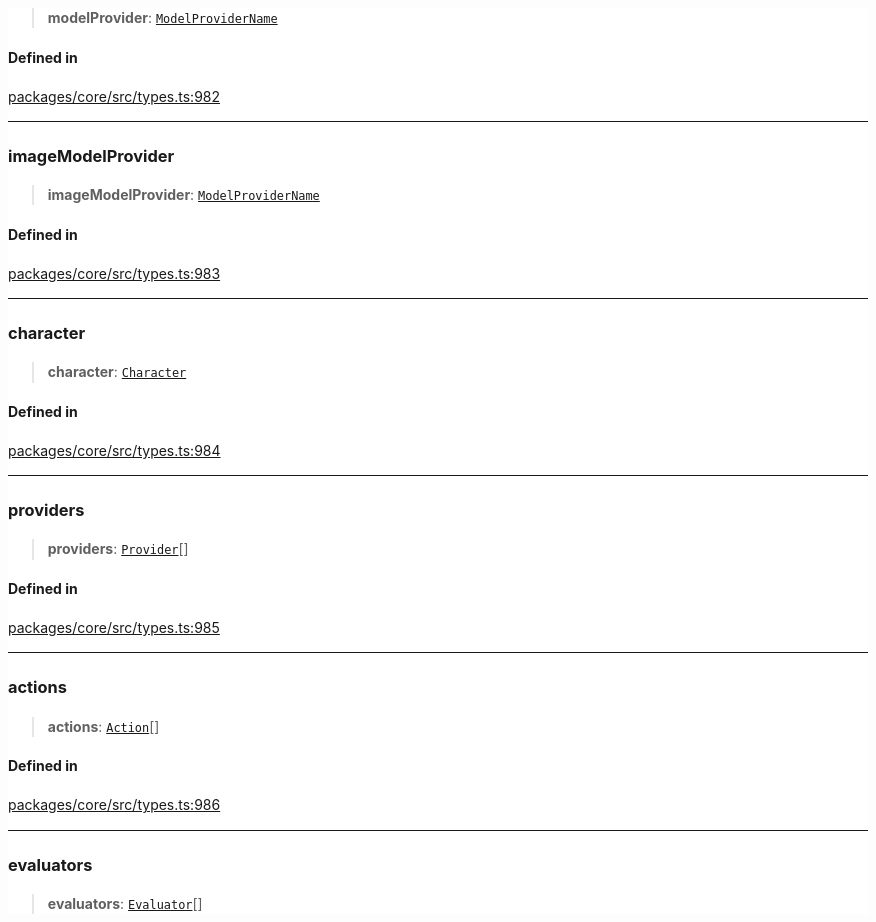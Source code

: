 > **modelProvider**: [`ModelProviderName`](../enumerations/ModelProviderName.md)

#### Defined in

[packages/core/src/types.ts:982](https://github.com/monilpat/eliza/blob/main/packages/core/src/types.ts#L982)

---

### imageModelProvider

> **imageModelProvider**: [`ModelProviderName`](../enumerations/ModelProviderName.md)

#### Defined in

[packages/core/src/types.ts:983](https://github.com/monilpat/eliza/blob/main/packages/core/src/types.ts#L983)

---

### character

> **character**: [`Character`](../type-aliases/Character.md)

#### Defined in

[packages/core/src/types.ts:984](https://github.com/monilpat/eliza/blob/main/packages/core/src/types.ts#L984)

---

### providers

> **providers**: [`Provider`](Provider.md)[]

#### Defined in

[packages/core/src/types.ts:985](https://github.com/monilpat/eliza/blob/main/packages/core/src/types.ts#L985)

---

### actions

> **actions**: [`Action`](Action.md)[]

#### Defined in

[packages/core/src/types.ts:986](https://github.com/monilpat/eliza/blob/main/packages/core/src/types.ts#L986)

---

### evaluators

> **evaluators**: [`Evaluator`](Evaluator.md)[]
